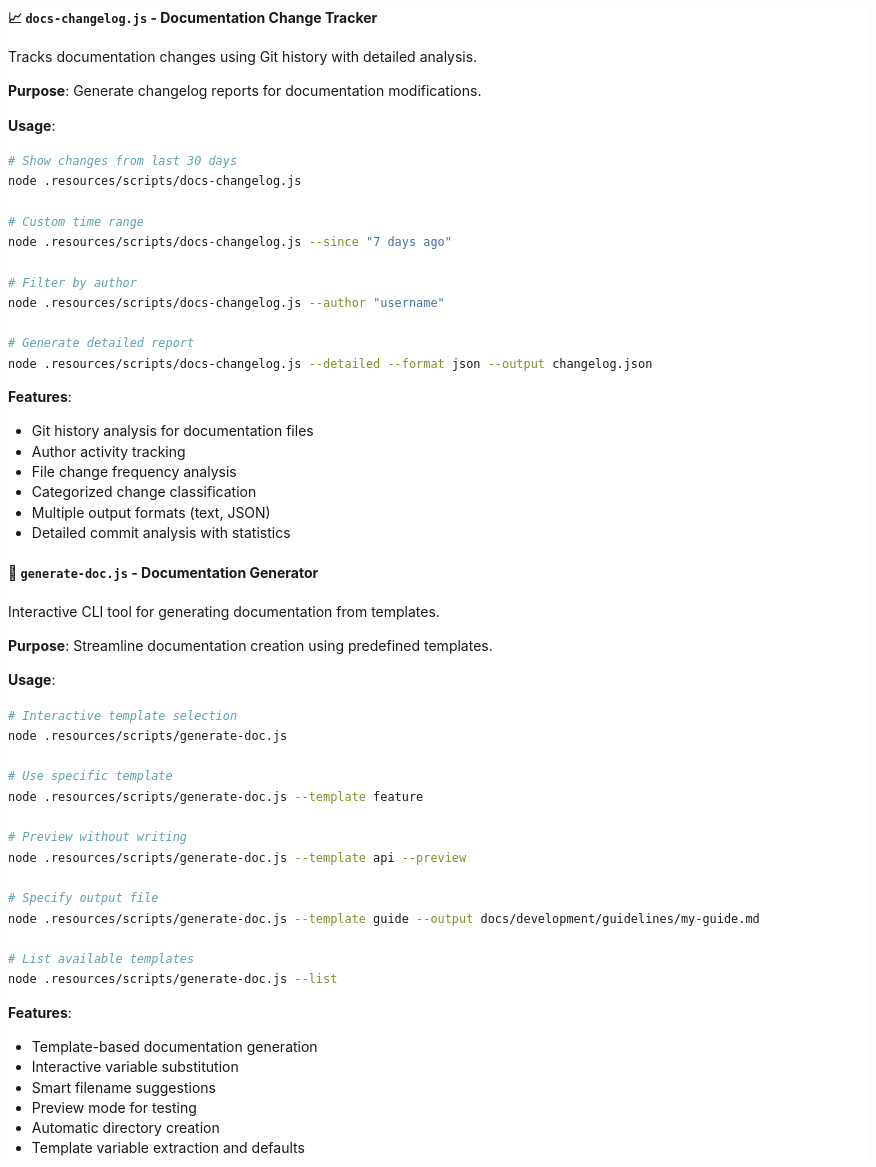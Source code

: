 #### 📈 `docs-changelog.js` - Documentation Change Tracker
Tracks documentation changes using Git history with detailed analysis.

**Purpose**: Generate changelog reports for documentation modifications.

**Usage**:
```bash
# Show changes from last 30 days
node .resources/scripts/docs-changelog.js

# Custom time range
node .resources/scripts/docs-changelog.js --since "7 days ago"

# Filter by author
node .resources/scripts/docs-changelog.js --author "username"

# Generate detailed report
node .resources/scripts/docs-changelog.js --detailed --format json --output changelog.json
```

**Features**:
- Git history analysis for documentation files
- Author activity tracking
- File change frequency analysis
- Categorized change classification
- Multiple output formats (text, JSON)
- Detailed commit analysis with statistics

#### 📝 `generate-doc.js` - Documentation Generator
Interactive CLI tool for generating documentation from templates.

**Purpose**: Streamline documentation creation using predefined templates.

**Usage**:
```bash
# Interactive template selection
node .resources/scripts/generate-doc.js

# Use specific template
node .resources/scripts/generate-doc.js --template feature

# Preview without writing
node .resources/scripts/generate-doc.js --template api --preview

# Specify output file
node .resources/scripts/generate-doc.js --template guide --output docs/development/guidelines/my-guide.md

# List available templates
node .resources/scripts/generate-doc.js --list
```

**Features**:
- Template-based documentation generation
- Interactive variable substitution
- Smart filename suggestions
- Preview mode for testing
- Automatic directory creation
- Template variable extraction and defaults
